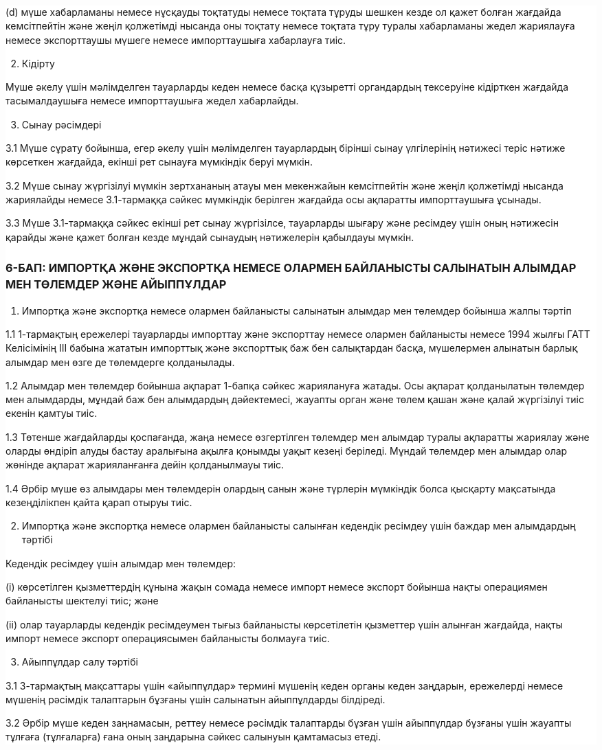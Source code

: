 (d) мүше хабарламаны немесе нұсқауды тоқтатуды немесе тоқтата тұруды шешкен кезде ол қажет болған жағдайда кемсітпейтін және жеңіл қолжетімді нысанда оны тоқтату немесе тоқтата тұру туралы хабарламаны жедел жариялауға немесе экспорттаушы мүшеге немесе импорттаушыға хабарлауға тиіс.

2. Кідірту

Мүше әкелу үшін мәлімделген тауарларды кеден немесе басқа құзыретті органдардың тексеруіне кідірткен жағдайда тасымалдаушыға немесе импорттаушыға жедел хабарлайды.

3. Сынау рәсімдері

3.1 Мүше сұрату бойынша, егер әкелу үшін мәлімделген тауарлардың бірінші сынау үлгілерінің нәтижесі теріс нәтиже көрсеткен жағдайда, екінші рет сынауға мүмкіндік беруі мүмкін.

3.2 Мүше сынау жүргізілуі мүмкін зертхананың атауы мен мекенжайын кемсітпейтін және жеңіл қолжетімді нысанда жариялайды немесе 3.1-тармаққа сәйкес мүмкіндік берілген жағдайда осы ақпаратты импорттаушыға ұсынады.

3.3 Мүше 3.1-тармаққа сәйкес екінші рет сынау жүргізілсе, тауарларды шығару және ресімдеу үшін оның нәтижесін қарайды және қажет болған кезде мұндай сынаудың нәтижелерін қабылдауы мүмкін.

### 6-БАП: ИМПОРТҚА ЖӘНЕ ЭКСПОРТҚА НЕМЕСЕ ОЛАРМЕН БАЙЛАНЫСТЫ САЛЫНАТЫН АЛЫМДАР МЕН ТӨЛЕМДЕР ЖӘНЕ АЙЫППҰЛДАР

1. Импортқа және экспортқа немесе олармен байланысты салынатын алымдар мен төлемдер бойынша жалпы тәртіп

1.1 1-тармақтың ережелері тауарларды импорттау және экспорттау немесе олармен байланысты немесе 1994 жылғы ГАТТ Келісімінің ІІІ бабына жататын импорттық және экспорттық баж бен салықтардан басқа, мүшелермен алынатын барлық алымдар мен өзге де төлемдерге қолданылады.

1.2 Алымдар мен төлемдер бойынша ақпарат 1-бапқа сәйкес жариялануға жатады. Осы ақпарат қолданылатын төлемдер мен алымдарды, мұндай баж бен алымдардың дәйектемесі, жауапты орган және төлем қашан және қалай жүргізілуі тиіс екенін қамтуы тиіс.

1.3 Төтенше жағдайларды қоспағанда, жаңа немесе өзгертілген төлемдер мен алымдар туралы ақпаратты жариялау және оларды өндіріп алуды бастау аралығына ақылға қонымды уақыт кезеңі беріледі. Мұндай төлемдер мен алымдар олар жөнінде ақпарат жарияланғанға дейін қолданылмауы тиіс.

1.4 Әрбір мүше өз алымдары мен төлемдерін олардың санын және түрлерін мүмкіндік болса қысқарту мақсатында кезеңділікпен қайта қарап отыруы тиіс.

2. Импортқа және экспортқа немесе олармен байланысты салынған кедендік ресімдеу үшін баждар мен алымдардың тәртібі

Кедендік ресімдеу үшін алымдар мен төлемдер:

(i) көрсетілген қызметтердің құнына жақын сомада немесе импорт немесе экспорт бойынша нақты операциямен байланысты шектелуі тиіс; және

(ii) олар тауарларды кедендік ресімдеумен тығыз байланысты көрсетілетін қызметтер үшін алынған жағдайда, нақты импорт немесе экспорт операциясымен байланысты болмауға тиіс.

3. Айыппұлдар салу тәртібі

3.1 3-тармақтың мақсаттары үшін «айыппұлдар» термині мүшенің кеден органы кеден заңдарын, ережелерді немесе мүшенің рәсімдік талаптарын бұзғаны үшін салынатын айыппұлдарды білдіреді.

3.2 Әрбір мүше кеден заңнамасын, реттеу немесе рәсімдік талаптарды бұзған үшін айыппұлдар бұзғаны үшін жауапты тұлғаға (тұлғаларға) ғана оның заңдарына сәйкес салынуын қамтамасыз етеді.
